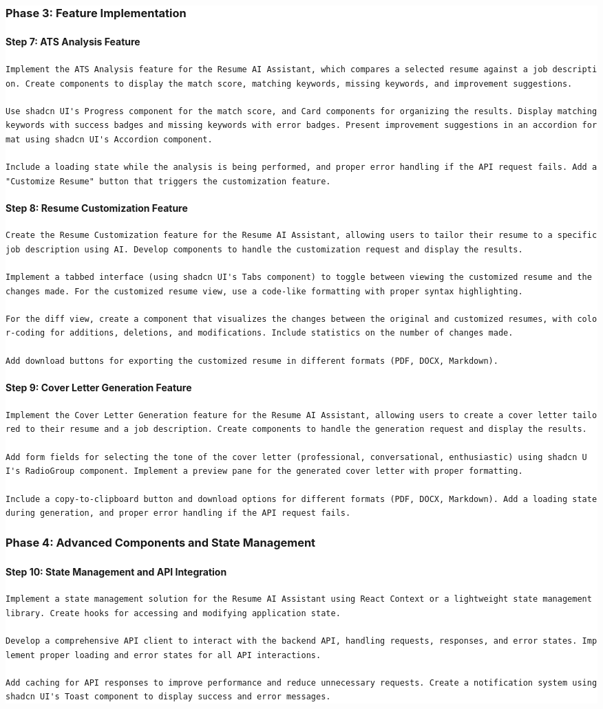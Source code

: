 ### Phase 3: Feature Implementation

#### Step 7: ATS Analysis Feature
```
Implement the ATS Analysis feature for the Resume AI Assistant, which compares a selected resume against a job description. Create components to display the match score, matching keywords, missing keywords, and improvement suggestions.

Use shadcn UI's Progress component for the match score, and Card components for organizing the results. Display matching keywords with success badges and missing keywords with error badges. Present improvement suggestions in an accordion format using shadcn UI's Accordion component.

Include a loading state while the analysis is being performed, and proper error handling if the API request fails. Add a "Customize Resume" button that triggers the customization feature.
```

#### Step 8: Resume Customization Feature
```
Create the Resume Customization feature for the Resume AI Assistant, allowing users to tailor their resume to a specific job description using AI. Develop components to handle the customization request and display the results.

Implement a tabbed interface (using shadcn UI's Tabs component) to toggle between viewing the customized resume and the changes made. For the customized resume view, use a code-like formatting with proper syntax highlighting.

For the diff view, create a component that visualizes the changes between the original and customized resumes, with color-coding for additions, deletions, and modifications. Include statistics on the number of changes made.

Add download buttons for exporting the customized resume in different formats (PDF, DOCX, Markdown).
```

#### Step 9: Cover Letter Generation Feature
```
Implement the Cover Letter Generation feature for the Resume AI Assistant, allowing users to create a cover letter tailored to their resume and a job description. Create components to handle the generation request and display the results.

Add form fields for selecting the tone of the cover letter (professional, conversational, enthusiastic) using shadcn UI's RadioGroup component. Implement a preview pane for the generated cover letter with proper formatting.

Include a copy-to-clipboard button and download options for different formats (PDF, DOCX, Markdown). Add a loading state during generation, and proper error handling if the API request fails.
```

### Phase 4: Advanced Components and State Management

#### Step 10: State Management and API Integration
```
Implement a state management solution for the Resume AI Assistant using React Context or a lightweight state management library. Create hooks for accessing and modifying application state.

Develop a comprehensive API client to interact with the backend API, handling requests, responses, and error states. Implement proper loading and error states for all API interactions.

Add caching for API responses to improve performance and reduce unnecessary requests. Create a notification system using shadcn UI's Toast component to display success and error messages.
```
